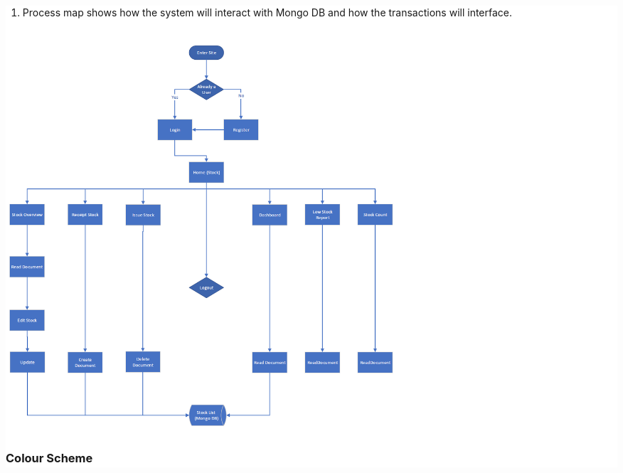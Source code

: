 1. Process map shows how the system will interact with Mongo DB and how the transactions will interface.

<img src="static/images/process_flow.png" alt="data" style="width:550px;"/>


### Colour Scheme
